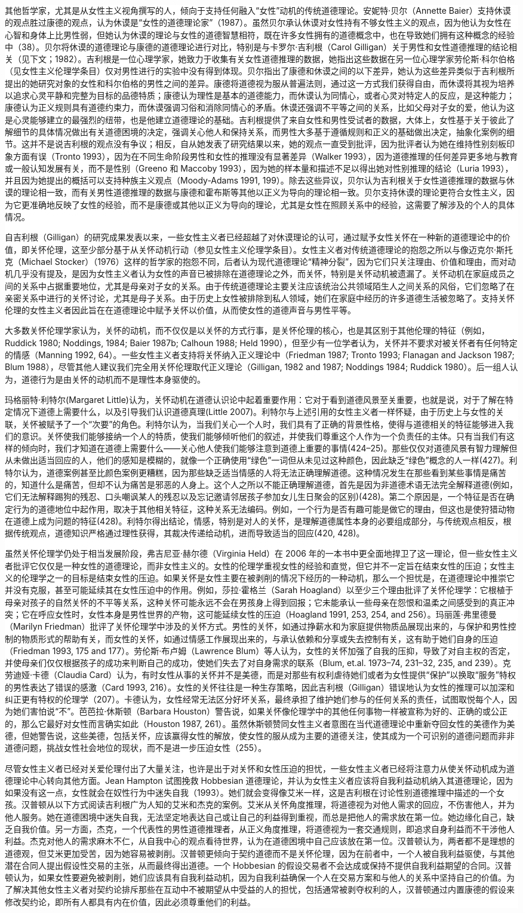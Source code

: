 其他哲学家，尤其是从女性主义视角撰写的人，倾向于支持任何融入“女性”动机的传统道德理论。安妮特·贝尔（Annette Baier）支持休谟的观点胜过康德的观点，认为休谟是“女性的道德理论家”（1987）。虽然贝尔承认休谟对女性持有不够女性主义的观点，因为他认为女性在心智和身体上比男性弱，但她认为休谟的理论与女性的道德智慧相符，既在许多女性拥有的道德概念中，也在导致她们拥有这种概念的经验中（38）。贝尔将休谟的道德理论与康德的道德理论进行对比，特别是与卡罗尔·吉利根（Carol Gilligan）关于男性和女性道德推理的结论相关（见下文；1982）。吉利根是一位心理学家，她致力于收集有关女性道德推理的数据，她指出这些数据在另一位心理学家劳伦斯·科尔伯格（见女性主义伦理学条目）仅对男性进行的实验中没有得到体现。贝尔指出了康德和休谟之间的以下差异，她认为这些差异类似于吉利根所提出的她研究对象的女性和科尔伯格的男性之间的差异。康德将道德视为服从普遍法则，通过这一方式我们获得自由，而休谟将其视为培养以追求心灵平静和完整为目标的品德特质；康德认为理性是基本的道德能力，而休谟认为同情心，或者心灵对特定人的反应，是这种能力；康德认为正义规则具有道德约束力，而休谟强调习俗和消除同情心的矛盾。休谟还强调不平等之间的关系，比如父母对子女的爱，他认为这是心灵能够建立的最强烈的纽带，也是他建立道德理论的基础。吉利根提供了来自女性和男性受试者的数据，大体上，女性基于关于彼此了解细节的具体情况做出有关道德困境的决定，强调关心他人和保持关系，而男性大多基于遵循规则和正义的基础做出决定，抽象化案例的细节。这并不是说吉利根的观点没有争议；相反，自从她发表了研究结果以来，她的观点一直受到批评，因为批评者认为她在维持性别刻板印象方面有误（Tronto 1993），因为在不同生命阶段男性和女性的推理没有显著差异（Walker 1993），因为道德推理的任何差异更多地与教育或一般认知发展有关，而不是性别（Greeno 和 Maccoby 1993），因为她的样本量和描述不足以得出她对性别推理的结论（Luria 1993），并且因为她提出的概括可以支持种族主义观点（Moody-Adams 1991, 199）。除去这些异议，贝尔认为吉利根关于女性道德推理的数据与休谟的理论相一致，而有关男性道德推理的数据与康德和霍布斯等其他以正义为导向的理论相一致。贝尔支持休谟的理论更符合女性主义，因为它更准确地反映了女性的经验，而不是康德或其他以正义为导向的理论，尤其是女性在照顾关系中的经验，这需要了解涉及的个人的具体情况。

自吉利根（Gilligan）的研究成果发表以来，一些女性主义者已经超越了对休谟理论的认可，通过赋予女性关怀在一种新的道德理论中的价值，即关怀伦理，这至少部分基于从关怀动机行动（参见女性主义伦理学条目）。女性主义者对传统道德理论的抱怨之所以与像迈克尔·斯托克（Michael Stocker）（1976）这样的哲学家的抱怨不同，后者认为现代道德理论“精神分裂”，因为它们只关注理由、价值和理由，而对动机几乎没有提及，是因为女性主义者认为女性的声音已被排除在道德理论之外，而关怀，特别是关怀动机被遗漏了。关怀动机在家庭成员之间的关系中占据重要地位，尤其是母亲对子女的关系。由于传统道德理论主要关注应该统治公共领域陌生人之间关系的风俗，它们忽略了在亲密关系中进行的关怀讨论，尤其是母子关系。由于历史上女性被排除到私人领域，她们在家庭中经历的许多道德生活被忽略了。支持关怀伦理的女性主义者因此旨在在道德理论中赋予关怀以价值，从而使女性的道德声音与男性平等。

大多数关怀伦理学家认为，关怀的动机，而不仅仅是以关怀的方式行事，是关怀伦理的核心，也是其区别于其他伦理的特征（例如，Ruddick 1980; Noddings, 1984; Baier 1987b; Calhoun 1988; Held 1990），但至少有一位学者认为，关怀并不要求对被关怀者有任何特定的情感（Manning 1992, 64）。一些女性主义者支持将关怀纳入正义理论中（Friedman 1987; Tronto 1993; Flanagan and Jackson 1987; Blum 1988），尽管其他人建议我们完全用关怀伦理取代正义理论（Gilligan, 1982 and 1987; Noddings 1984; Ruddick 1980）。后一组人认为，道德行为是由关怀的动机而不是理性本身驱使的。

玛格丽特·利特尔(Margaret Little)认为，关怀动机在道德认识论中起着重要作用：它对于看到道德风景至关重要，也就是说，对于了解在特定情况下道德上需要什么，以及引导我们认识道德真理(Little 2007)。利特尔与上述引用的女性主义者一样怀疑，由于历史上与女性的关联，关怀被赋予了一个“次要”的角色。利特尔认为，当我们关心一个人时，我们具有了正确的背景性格，使得与道德相关的特征能够进入我们的意识。关怀使我们能够接纳一个人的特质，使我们能够倾听他们的叙述，并使我们尊重这个人作为一个负责任的主体。只有当我们有这样的倾向时，我们才知道在道德上需要什么——关心他人使我们能够注意到道德上重要的事情(424–25)。那些仅仅对道德风景有智力理解但从未做出适当回应的人，他们的感知是模糊的，就像一个正确使用“绿色”一词但从未见过这种颜色，因此缺乏“绿色”概念的人一样(427)。利特尔认为，道德案例甚至比颜色案例更糟糕，因为那些缺乏适当情感的人将无法正确理解道德。这种情况发生在那些看到某些事情是痛苦的，知道什么是痛苦，但却不认为痛苦是邪恶的人身上。这个人之所以不能正确理解道德，首先是因为非道德术语无法完全解释道德(例如，它们无法解释踢狗的残忍、口头嘲讽某人的残忍以及忘记邀请邻居孩子参加女儿生日聚会的区别)(428)。第二个原因是，一个特征是否在确定行为的道德地位中起作用，取决于其他相关特征，这种关系无法编码。例如，一个行为是否有趣可能是做它的理由，但这也是使狩猎动物在道德上成为问题的特征(428)。利特尔得出结论，情感，特别是对人的关怀，是理解道德属性本身的必要组成部分，与传统观点相反，根据传统观点，道德知识严格通过理性获得，其裁决传递给动机，进而导致适当的回应(420, 428)。

虽然关怀伦理学仍处于相当发展阶段，弗吉尼亚·赫尔德（Virginia Held）在 2006 年的一本书中更全面地捍卫了这一理论，但一些女性主义者批评它仅仅是一种女性的道德理论，而非女性主义的。女性的伦理学重视女性的经验和直觉，但它并不一定旨在结束女性的压迫；女性主义的伦理学之一的目标是结束女性的压迫。如果关怀是女性主要在被剥削的情况下经历的一种动机，那么一个担忧是，在道德理论中推崇它并没有克服，甚至可能延续其在女性压迫中的作用。例如，莎拉·霍格兰（Sarah Hoagland）以至少三个理由批评了关怀伦理学：它根植于母亲对孩子的自然关怀的不平等关系，这种关怀可能永远不会在男孩身上得到回报；它未能承认一些母亲在怨恨和温柔之间感受到的真正冲突；它在呼应女性时，女性本身是男性世界的产物，这可能延续女性的压迫（Hoagland 1991, 253, 254, and 256）。玛丽莲·弗里德曼（Marilyn Friedman）批评了关怀伦理学中涉及的关怀方式。男性的关怀，如通过挣薪水和为家庭提供物质品展现出来的，与保护和男性控制的物质形式的帮助有关，而女性的关怀，如通过情感工作展现出来的，与承认依赖和分享或失去控制有关，这有助于她们自身的压迫（Friedman 1993, 175 and 177）。劳伦斯·布卢姆（Lawrence Blum）等人认为，女性的关怀加强了自我的压抑，导致了对自主权的否定，并使母亲们仅仅根据孩子的成功来判断自己的成功，使她们失去了对自身需求的联系（Blum, et.al. 1973–74, 231–32, 235, and 239）。克劳迪娅·卡德（Claudia Card）认为，有时女性从事的关怀并不是美德，而是对那些有权利虐待她们或者为女性提供“保护”以换取“服务”特权的男性表达了错误的感激（Card 1993, 216）。女性的关怀往往是一种生存策略，因此吉利根（Gilligan）错误地认为女性的推理可以加深和纠正更有特权的伦理学（207）。卡德认为，女性经常无法区分好坏关系，最终承担了维护她们参与的任何关系的责任，试图取悦每个人，因为她们害怕说“不”。芭芭拉·休斯顿（Barbara Houston）警告说，如果关怀像伦理学中的其他任何事物一样被宣称为好的、正确的或公正的，那么它最好对女性而言确实如此（Houston 1987, 261）。虽然休斯顿赞同女性主义者意图在当代道德理论中重新夺回女性的美德作为美德，但她警告说，这些美德，包括关怀，应该赢得女性的解放，使女性的服从成为主要的道德关注，使其成为一个可识别的道德问题而非非道德问题，挑战女性社会地位的现状，而不是进一步压迫女性（255）。

尽管女性主义者已经对关爱伦理付出了大量关注，也许是出于对关怀和女性压迫的担忧，一些女性主义者已经将注意力从使关怀动机成为道德理论中心转向其他方面。Jean Hampton 试图挽救 Hobbesian 道德理论，并认为女性主义者应该将自我利益动机纳入其道德理论，因为如果没有这一点，女性就会在奴性行为中迷失自我（1993）。她们就会变得像艾米一样，这是吉利根在讨论性别道德推理中描述的一个女孩。汉普顿从以下方式阅读吉利根广为人知的艾米和杰克的案例。艾米从关怀角度推理，将道德视为对他人需求的回应，不伤害他人，并为他人服务。她在道德困境中迷失自我，无法坚定地表达自己或让自己的利益得到重视，而总是把他人的需求放在第一位。她边缘化自己，缺乏自我价值。另一方面，杰克，一个代表性的男性道德推理者，从正义角度推理，将道德视为一套交通规则，即追求自身利益而不干涉他人利益。杰克对他人的需求麻木不仁，从自我中心的观点看待世界，认为在道德困境中自己应该放在第一位。汉普顿认为，两者都不是理想的道德观，但艾米更加受苦，因为她容易被剥削。汉普顿更倾向于契约道德而不是关怀伦理，因为在前者中，一个人被自我利益驱使，与其他潜在合同人提出假设性交易的主张，从而最终得出道德。一个 Hobbesian 的假设交易者不会达成或保持不提供自我利益期望的合同。汉普顿认为，如果女性要避免被剥削，她们应该具有自我利益动机，因为自我利益确保一个人在交易方案和与他人的关系中坚持自己的价值。为了解决其他女性主义者对契约论排斥那些在互动中不被期望从中受益的人的担忧，包括通常被剥夺权利的人，汉普顿通过内置康德的假设来修改契约论，即所有人都具有内在价值，因此必须尊重他们的利益。
